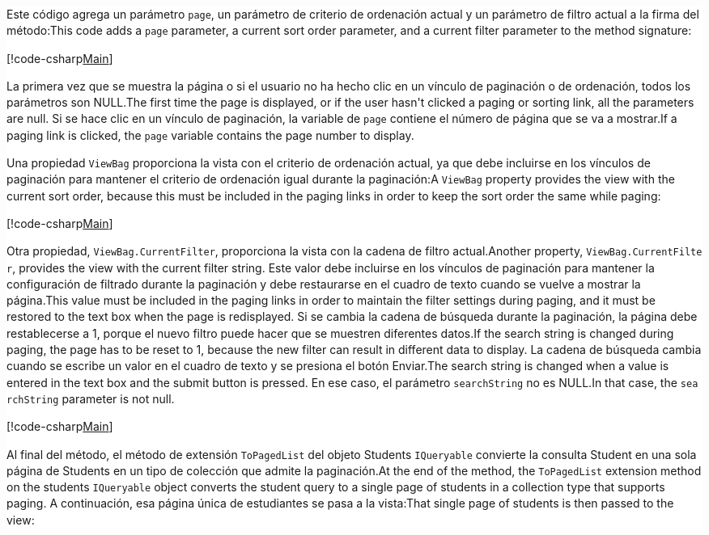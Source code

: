    <span data-ttu-id="e4817-201">Este código agrega un parámetro `page`, un parámetro de criterio de ordenación actual y un parámetro de filtro actual a la firma del método:</span><span class="sxs-lookup"><span data-stu-id="e4817-201">This code adds a `page` parameter, a current sort order parameter, and a current filter parameter to the method signature:</span></span>

   [!code-csharp[Main](sorting-filtering-and-paging-with-the-entity-framework-in-an-asp-net-mvc-application/samples/sample8.cs)]

   <span data-ttu-id="e4817-202">La primera vez que se muestra la página o si el usuario no ha hecho clic en un vínculo de paginación o de ordenación, todos los parámetros son NULL.</span><span class="sxs-lookup"><span data-stu-id="e4817-202">The first time the page is displayed, or if the user hasn't clicked a paging or sorting link, all the parameters are null.</span></span> <span data-ttu-id="e4817-203">Si se hace clic en un vínculo de paginación, la variable de `page` contiene el número de página que se va a mostrar.</span><span class="sxs-lookup"><span data-stu-id="e4817-203">If a paging link is clicked, the `page` variable contains the page number to display.</span></span>

   <span data-ttu-id="e4817-204">Una propiedad `ViewBag` proporciona la vista con el criterio de ordenación actual, ya que debe incluirse en los vínculos de paginación para mantener el criterio de ordenación igual durante la paginación:</span><span class="sxs-lookup"><span data-stu-id="e4817-204">A `ViewBag` property provides the view with the current sort order, because this must be included in the paging links in order to keep the sort order the same while paging:</span></span>

   [!code-csharp[Main](sorting-filtering-and-paging-with-the-entity-framework-in-an-asp-net-mvc-application/samples/sample9.cs)]

   <span data-ttu-id="e4817-205">Otra propiedad, `ViewBag.CurrentFilter`, proporciona la vista con la cadena de filtro actual.</span><span class="sxs-lookup"><span data-stu-id="e4817-205">Another property, `ViewBag.CurrentFilter`, provides the view with the current filter string.</span></span> <span data-ttu-id="e4817-206">Este valor debe incluirse en los vínculos de paginación para mantener la configuración de filtrado durante la paginación y debe restaurarse en el cuadro de texto cuando se vuelve a mostrar la página.</span><span class="sxs-lookup"><span data-stu-id="e4817-206">This value must be included in the paging links in order to maintain the filter settings during paging, and it must be restored to the text box when the page is redisplayed.</span></span> <span data-ttu-id="e4817-207">Si se cambia la cadena de búsqueda durante la paginación, la página debe restablecerse a 1, porque el nuevo filtro puede hacer que se muestren diferentes datos.</span><span class="sxs-lookup"><span data-stu-id="e4817-207">If the search string is changed during paging, the page has to be reset to 1, because the new filter can result in different data to display.</span></span> <span data-ttu-id="e4817-208">La cadena de búsqueda cambia cuando se escribe un valor en el cuadro de texto y se presiona el botón Enviar.</span><span class="sxs-lookup"><span data-stu-id="e4817-208">The search string is changed when a value is entered in the text box and the submit button is pressed.</span></span> <span data-ttu-id="e4817-209">En ese caso, el parámetro `searchString` no es NULL.</span><span class="sxs-lookup"><span data-stu-id="e4817-209">In that case, the `searchString` parameter is not null.</span></span>

   [!code-csharp[Main](sorting-filtering-and-paging-with-the-entity-framework-in-an-asp-net-mvc-application/samples/sample10.cs)]

   <span data-ttu-id="e4817-210">Al final del método, el método de extensión `ToPagedList` del objeto Students `IQueryable` convierte la consulta Student en una sola página de Students en un tipo de colección que admite la paginación.</span><span class="sxs-lookup"><span data-stu-id="e4817-210">At the end of the method, the `ToPagedList` extension method on the students `IQueryable` object converts the student query to a single page of students in a collection type that supports paging.</span></span> <span data-ttu-id="e4817-211">A continuación, esa página única de estudiantes se pasa a la vista:</span><span class="sxs-lookup"><span data-stu-id="e4817-211">That single page of students is then passed to the view:</span></span>
